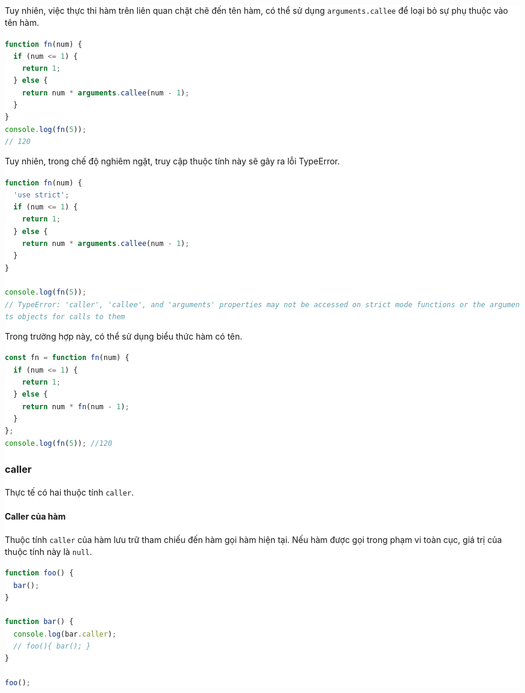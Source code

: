 Tuy nhiên, việc thực thi hàm trên liên quan chặt chẽ đến tên hàm, có thể sử dụng `arguments.callee` để loại bỏ sự phụ thuộc vào tên hàm.

```js
function fn(num) {
  if (num <= 1) {
    return 1;
  } else {
    return num * arguments.callee(num - 1);
  }
}
console.log(fn(5));
// 120
```

Tuy nhiên, trong chế độ nghiêm ngặt, truy cập thuộc tính này sẽ gây ra lỗi TypeError.

```js
function fn(num) {
  'use strict';
  if (num <= 1) {
    return 1;
  } else {
    return num * arguments.callee(num - 1);
  }
}

console.log(fn(5));
// TypeError: 'caller', 'callee', and 'arguments' properties may not be accessed on strict mode functions or the arguments objects for calls to them
```

Trong trường hợp này, có thể sử dụng biểu thức hàm có tên.

```js
const fn = function fn(num) {
  if (num <= 1) {
    return 1;
  } else {
    return num * fn(num - 1);
  }
};
console.log(fn(5)); //120
```

### caller

Thực tế có hai thuộc tính `caller`.

#### Caller của hàm

Thuộc tính `caller` của hàm lưu trữ tham chiếu đến hàm gọi hàm hiện tại. Nếu hàm được gọi trong phạm vi toàn cục, giá trị của thuộc tính này là `null`.

```js
function foo() {
  bar();
}

function bar() {
  console.log(bar.caller);
  // foo(){ bar(); }
}

foo();
```
